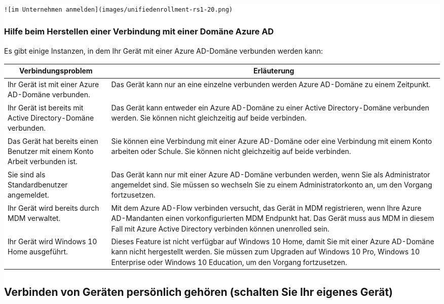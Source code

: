     ![im Unternehmen anmelden](images/unifiedenrollment-rs1-20.png)

### <a name="help-with-connecting-to-an-azure-ad-domain"></a>Hilfe beim Herstellen einer Verbindung mit einer Domäne Azure AD

Es gibt einige Instanzen, in dem Ihr Gerät mit einer Azure AD-Domäne verbunden werden kann:

| Verbindungsproblem                                                | Erläuterung                                                                                                                                                                                                                |
|-----------------------------------------------------------------|----------------------------------------------------------------------------------------------------------------------------------------------------------------------------------------------------------------------------|
| Ihr Gerät ist mit einer Azure AD-Domäne verbunden.                 | Das Gerät kann nur an eine einzelne verbunden werden Azure AD-Domäne zu einem Zeitpunkt.                                                                                                                                                   |
| Ihr Gerät ist bereits mit Active Directory-Domäne verbunden. | Das Gerät kann entweder ein Azure AD-Domäne zu einer Active Directory-Domäne verbunden werden. Sie können nicht gleichzeitig auf beide verbinden.                                                                                        |
| Das Gerät hat bereits einen Benutzer mit einem Konto Arbeit verbunden ist.     | Sie können eine Verbindung mit einer Azure AD-Domäne oder eine Verbindung mit einem Konto arbeiten oder Schule. Sie können nicht gleichzeitig auf beide verbinden.                                                                                            |
| Sie sind als Standardbenutzer angemeldet.                           | Das Gerät kann nur mit einer Azure AD-Domäne verbunden werden, wenn Sie als Administrator angemeldet sind. Sie müssen so wechseln Sie zu einem Administratorkonto an, um den Vorgang fortzusetzen.                                                     |
| Ihr Gerät wird bereits durch MDM verwaltet.                          | Mit dem Azure AD-Flow verbinden versucht, das Gerät in MDM registrieren, wenn Ihre Azure AD-Mandanten einen vorkonfigurierten MDM Endpunkt hat. Das Gerät muss aus MDM in diesem Fall mit Azure Active Directory verbinden können unenrolled sein. |
| Ihr Gerät wird Windows 10 Home ausgeführt.                         | Dieses Feature ist nicht verfügbar auf Windows 10 Home, damit Sie mit einer Azure AD-Domäne kann nicht hergestellt werden. Sie müssen zum Upgraden auf Windows 10 Pro, Windows 10 Enterprise oder Windows 10 Education, um den Vorgang fortzusetzen.          |

 

## <a name="connecting-personally-owned-devices-bring-your-own-device"></a>Verbinden von Geräten persönlich gehören (schalten Sie Ihr eigenes Gerät)
